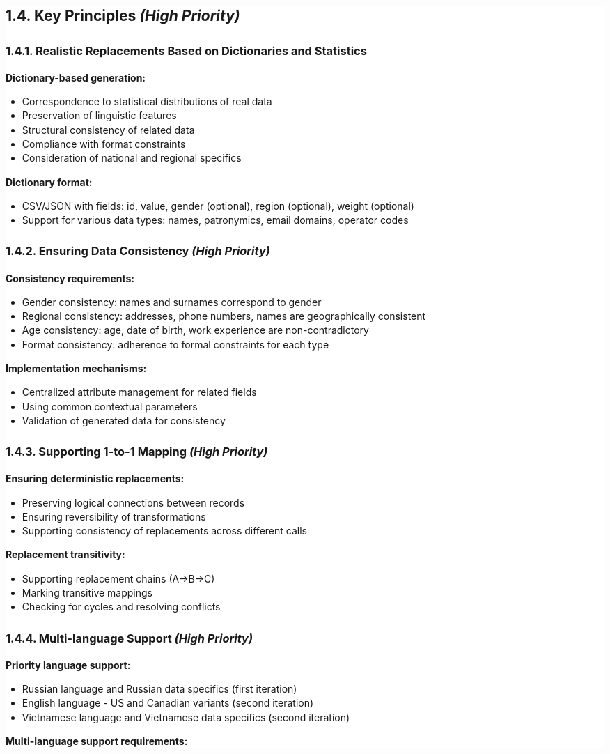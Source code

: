 ## 1.4. Key Principles _(High Priority)_

### 1.4.1. Realistic Replacements Based on Dictionaries and Statistics

**Dictionary-based generation:**

- Correspondence to statistical distributions of real data
- Preservation of linguistic features
- Structural consistency of related data
- Compliance with format constraints
- Consideration of national and regional specifics

**Dictionary format:**

- CSV/JSON with fields: id, value, gender (optional), region (optional), weight (optional)
- Support for various data types: names, patronymics, email domains, operator codes

### 1.4.2. Ensuring Data Consistency _(High Priority)_

**Consistency requirements:**

- Gender consistency: names and surnames correspond to gender
- Regional consistency: addresses, phone numbers, names are geographically consistent
- Age consistency: age, date of birth, work experience are non-contradictory
- Format consistency: adherence to formal constraints for each type

**Implementation mechanisms:**

- Centralized attribute management for related fields
- Using common contextual parameters
- Validation of generated data for consistency

### 1.4.3. Supporting 1-to-1 Mapping _(High Priority)_

**Ensuring deterministic replacements:**

- Preserving logical connections between records
- Ensuring reversibility of transformations
- Supporting consistency of replacements across different calls

**Replacement transitivity:**

- Supporting replacement chains (A→B→C)
- Marking transitive mappings
- Checking for cycles and resolving conflicts

### 1.4.4. Multi-language Support _(High Priority)_

**Priority language support:**

- Russian language and Russian data specifics (first iteration)
- English language - US and Canadian variants (second iteration)
- Vietnamese language and Vietnamese data specifics (second iteration)

**Multi-language support requirements:**
